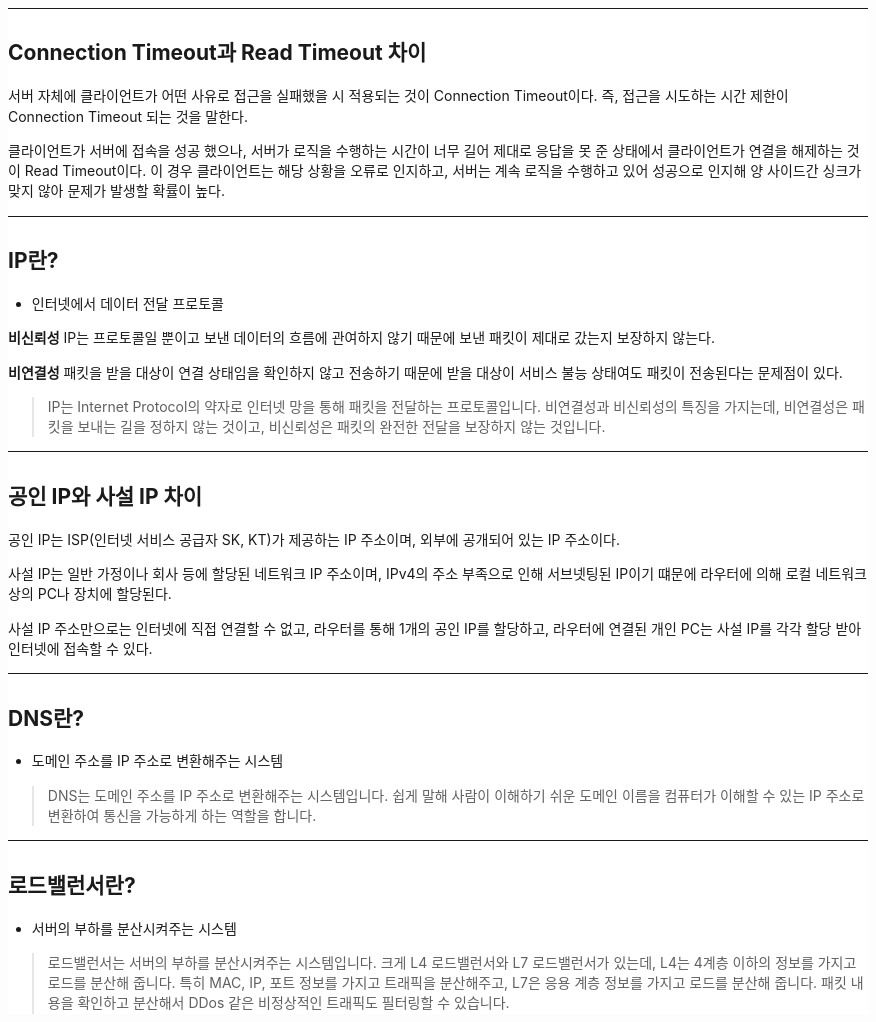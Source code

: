 
---
## Connection Timeout과 Read Timeout 차이

서버 자체에 클라이언트가 어떤 사유로 접근을 실패했을 시 적용되는 것이 Connection Timeout이다.
즉, 접근을 시도하는 시간 제한이 Connection Timeout 되는 것을 말한다.

클라이언트가 서버에 접속을 성공 했으나, 서버가 로직을 수행하는 시간이 너무 길어 제대로 응답을 못 준 상태에서 클라이언트가 연결을 해제하는 것이 Read Timeout이다.
이 경우 클라이언트는 해당 상황을 오류로 인지하고, 서버는 계속 로직을 수행하고 있어 성공으로 인지해 양 사이드간 싱크가 맞지 않아 문제가 발생할 확률이 높다.


---
## IP란?

- 인터넷에서 데이터 전달 프로토콜

**비신뢰성**
IP는 프로토콜일 뿐이고 보낸 데이터의 흐름에 관여하지 않기 때문에 보낸 패킷이 제대로 갔는지 보장하지 않는다.

**비연결성**
패킷을 받을 대상이 연결 상태임을 확인하지 않고 전송하기 때문에 받을 대상이 서비스 불능 상태여도 패킷이 전송된다는 문제점이 있다.

> IP는 Internet Protocol의 약자로 인터넷 망을 통해 패킷을 전달하는 프로토콜입니다. 비연결성과 비신뢰성의 특징을 가지는데, 비연결성은 패킷을 보내는 길을 정하지 않는 것이고, 비신뢰성은 패킷의 완전한 전달을 보장하지 않는 것입니다.

---
## 공인 IP와 사설 IP 차이

공인 IP는 ISP(인터넷 서비스 공급자 SK, KT)가 제공하는 IP 주소이며, 외부에 공개되어 있는 IP 주소이다.

사설 IP는 일반 가정이나 회사 등에 할당된 네트워크 IP 주소이며, IPv4의 주소 부족으로 인해 서브넷팅된 IP이기 떄문에 라우터에 의해 로컬 네트워크 상의 PC나 장치에 할당된다.

사설 IP 주소만으로는 인터넷에 직접 연결할 수 없고, 라우터를 통해 1개의 공인 IP를 할당하고, 라우터에 연결된 개인 PC는 사설 IP를 각각 할당 받아 인터넷에 접속할 수 있다.


---
## DNS란?

- 도메인 주소를 IP 주소로 변환해주는 시스템

> DNS는 도메인 주소를 IP 주소로 변환해주는 시스템입니다. 
> 쉽게 말해 사람이 이해하기 쉬운 도메인 이름을 컴퓨터가 이해할 수 있는 IP 주소로 변환하여 통신을 가능하게 하는 역할을 합니다.


---
## 로드밸런서란?

- 서버의 부하를 분산시켜주는 시스템

> 로드밸런서는 서버의 부하를 분산시켜주는 시스템입니다. 
> 크게 L4 로드밸런서와 L7 로드밸런서가 있는데, 
> L4는 4계층 이하의 정보를 가지고 로드를 분산해 줍니다. 특히 MAC, IP, 포트 정보를 가지고 트래픽을 분산해주고, 
> L7은 응용 계층 정보를 가지고 로드를 분산해 줍니다. 패킷 내용을 확인하고 분산해서 DDos 같은 비정상적인 트래픽도 필터링할 수 있습니다.


